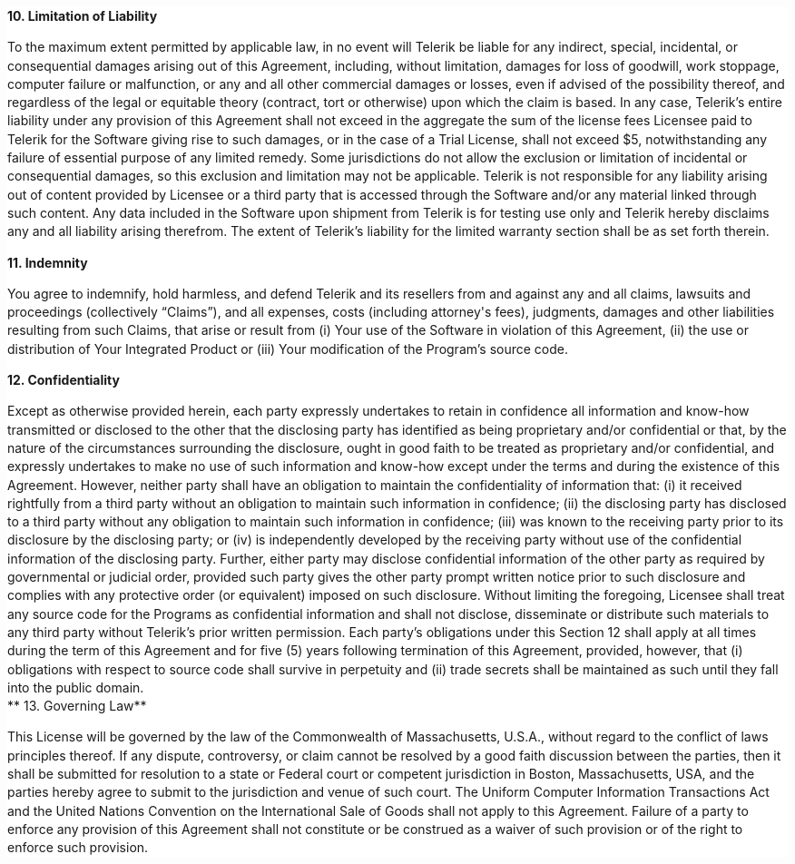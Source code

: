 **10. Limitation of Liability**  
  

To the maximum extent permitted by applicable law, in no event will Telerik be liable for any indirect, special, incidental, or consequential damages arising out of this Agreement, including, without limitation, damages for loss of goodwill, work stoppage, computer failure or malfunction, or any and all other commercial damages or losses, even if advised of the possibility thereof, and regardless of the legal or equitable theory (contract, tort or otherwise) upon which the claim is based. In any case, Telerik’s entire liability under any provision of this Agreement shall not exceed in the aggregate the sum of the license fees Licensee paid to Telerik for the Software giving rise to such damages, or in the case of a Trial License, shall not exceed $5, notwithstanding any failure of essential purpose of any limited remedy. Some jurisdictions do not allow the exclusion or limitation of incidental or consequential damages, so this exclusion and limitation may not be applicable. Telerik is not responsible for any liability arising out of content provided by Licensee or a third party that is accessed through the Software and/or any material linked through such content. Any data included in the Software upon shipment from Telerik is for testing use only and Telerik hereby disclaims any and all liability arising therefrom. The extent of Telerik’s liability for the limited warranty section shall be as set forth therein.  
  
**11. Indemnity**  
  

You agree to indemnify, hold harmless, and defend Telerik and its resellers from and against any and all claims, lawsuits and proceedings (collectively “Claims”), and all expenses, costs (including attorney's fees), judgments, damages and other liabilities resulting from such Claims, that arise or result from (i) Your use of the Software in violation of this Agreement, (ii) the use or distribution of Your Integrated Product or (iii) Your modification of the Program’s source code.  
  
**12. Confidentiality**  
  

Except as otherwise provided herein, each party expressly undertakes to retain in confidence all information and know-how transmitted or disclosed to the other that the disclosing party has identified as being proprietary and/or confidential or that, by the nature of the circumstances surrounding the disclosure, ought in good faith to be treated as proprietary and/or confidential, and expressly undertakes to make no use of such information and know-how except under the terms and during the existence of this Agreement. However, neither party shall have an obligation to maintain the confidentiality of information that: (i) it received rightfully from a third party without an obligation to maintain such information in confidence; (ii) the disclosing party has disclosed to a third party without any obligation to maintain such information in confidence; (iii) was known to the receiving party prior to its disclosure by the disclosing party; or (iv) is independently developed by the receiving party without use of the confidential information of the disclosing party. Further, either party may disclose confidential information of the other party as required by governmental or judicial order, provided such party gives the other party prompt written notice prior to such disclosure and complies with any protective order (or equivalent) imposed on such disclosure. Without limiting the foregoing, Licensee shall treat any source code for the Programs as confidential information and shall not disclose, disseminate or distribute such materials to any third party without Telerik’s prior written permission. Each party’s obligations under this Section 12 shall apply at all times during the term of this Agreement and for five (5) years following termination of this Agreement, provided, however, that (i) obligations with respect to source code shall survive in perpetuity and (ii) trade secrets shall be maintained as such until they fall into the public domain.  
** 
13. Governing Law**  
  

This License will be governed by the law of the Commonwealth of Massachusetts, U.S.A., without regard to the conflict of laws principles thereof. If any dispute, controversy, or claim cannot be resolved by a good faith discussion between the parties, then it shall be submitted for resolution to a state or Federal court or competent jurisdiction in Boston, Massachusetts, USA, and the parties hereby agree to submit to the jurisdiction and venue of such court. The Uniform Computer Information Transactions Act and the United Nations Convention on the International Sale of Goods shall not apply to this Agreement. Failure of a party to enforce any provision of this Agreement shall not constitute or be construed as a waiver of such provision or of the right to enforce such provision.  
  